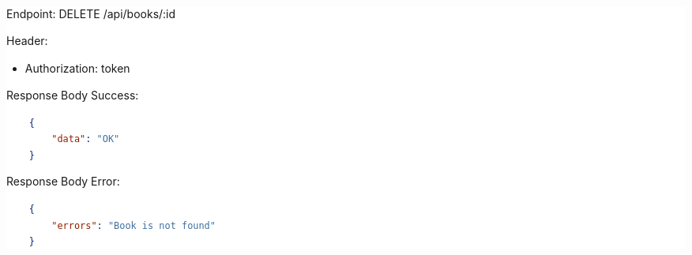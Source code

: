 Endpoint: DELETE /api/books/:id

Header:

- Authorization: token

Response Body Success:
```json
    {
        "data": "OK"
    }
```

Response Body Error:
```json
    {
        "errors": "Book is not found"
    }
```
